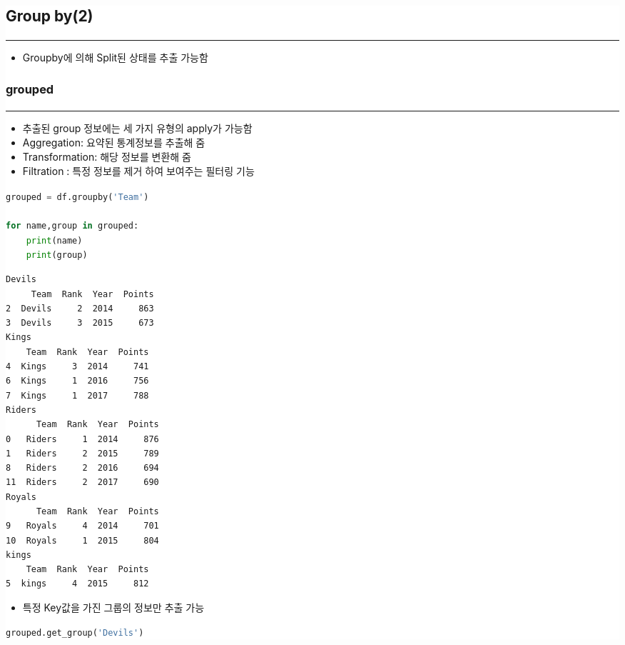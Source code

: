 

## Group by(2)
---
- Groupby에 의해 Split된 상태를 추출 가능함


### grouped
---
- 추출된 group 정보에는 세 가지 유형의 apply가 가능함
- Aggregation: 요약된 통계정보를 추출해 줌
- Transformation: 해당 정보를 변환해 줌
- Filtration : 특정 정보를 제거 하여 보여주는 필터링 기능


```python
grouped = df.groupby('Team')

for name,group in grouped:
    print(name)
    print(group)
```

    Devils
         Team  Rank  Year  Points
    2  Devils     2  2014     863
    3  Devils     3  2015     673
    Kings
        Team  Rank  Year  Points
    4  Kings     3  2014     741
    6  Kings     1  2016     756
    7  Kings     1  2017     788
    Riders
          Team  Rank  Year  Points
    0   Riders     1  2014     876
    1   Riders     2  2015     789
    8   Riders     2  2016     694
    11  Riders     2  2017     690
    Royals
          Team  Rank  Year  Points
    9   Royals     4  2014     701
    10  Royals     1  2015     804
    kings
        Team  Rank  Year  Points
    5  kings     4  2015     812
    

- 특정 Key값을 가진 그룹의 정보만 추출 가능


```python
grouped.get_group('Devils')
```


